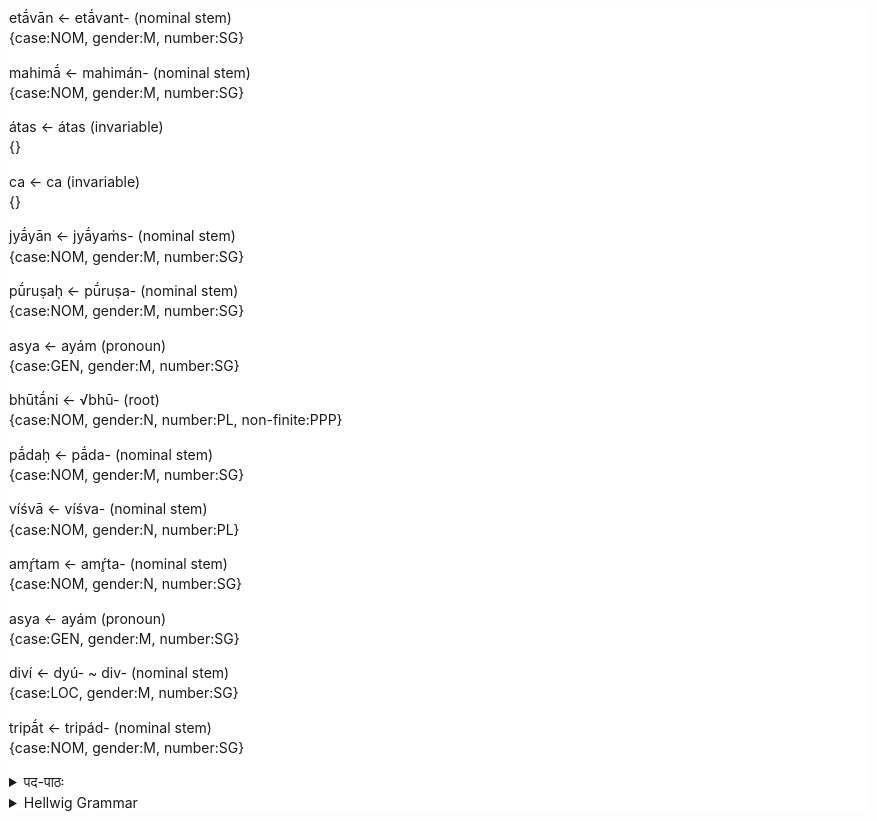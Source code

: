 etā́vān ← etā́vant- (nominal stem)  
{case:NOM, gender:M, number:SG}

mahimā́ ← mahimán- (nominal stem)  
{case:NOM, gender:M, number:SG}

átas ← átas (invariable)  
{}

ca ← ca (invariable)  
{}

jyā́yān ← jyā́yaṁs- (nominal stem)  
{case:NOM, gender:M, number:SG}

pū́ruṣaḥ ← pū́ruṣa- (nominal stem)  
{case:NOM, gender:M, number:SG}

asya ← ayám (pronoun)  
{case:GEN, gender:M, number:SG}

bhūtā́ni ← √bhū- (root)  
{case:NOM, gender:N, number:PL, non-finite:PPP}

pā́daḥ ← pā́da- (nominal stem)  
{case:NOM, gender:M, number:SG}

víśvā ← víśva- (nominal stem)  
{case:NOM, gender:N, number:PL}

amŕ̥tam ← amŕ̥ta- (nominal stem)  
{case:NOM, gender:N, number:SG}

asya ← ayám (pronoun)  
{case:GEN, gender:M, number:SG}

diví ← dyú- ~ div- (nominal stem)  
{case:LOC, gender:M, number:SG}

tripā́t ← tripád- (nominal stem)  
{case:NOM, gender:M, number:SG}

</details>

<details><summary>पद-पाठः</summary></details>

<details><summary>Hellwig Grammar</summary>

-   *etāvān* ← *etāvat*
- \[noun\], nominative, singular, masculine
- “such(a); such(a).”

_________

- *asya* ← *idam*
- \[noun\], genitive, singular, masculine
- “this; he,she,it (pers. pron.); here.”
